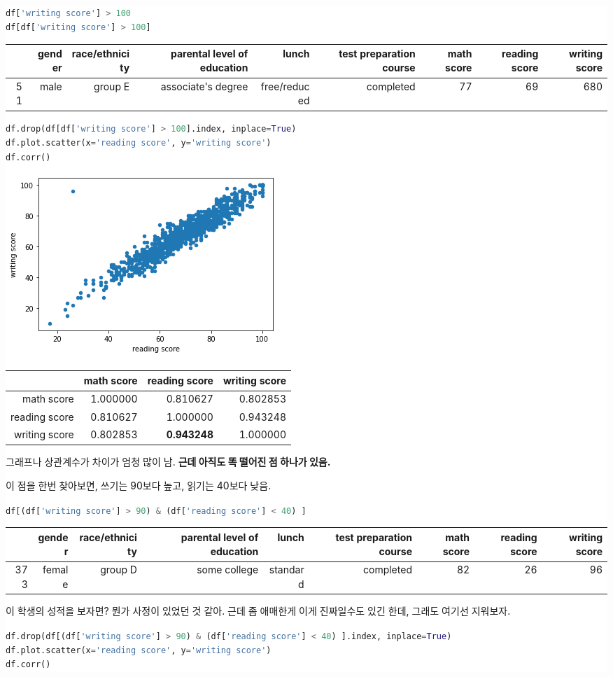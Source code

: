 ```python
df['writing score'] > 100
df[df['writing score'] > 100]
```

|      | gender | race/ethnicity | parental level of education |        lunch | test preparation course | math score | reading score | writing score |
| ---: | -----: | -------------: | --------------------------: | -----------: | ----------------------: | ---------: | ------------: | ------------: |
|   51 |   male |        group E |          associate's degree | free/reduced |               completed |         77 |            69 |           680 |

```python
df.drop(df[df['writing score'] > 100].index, inplace=True)
df.plot.scatter(x='reading score', y='writing score')
df.corr()
```

![upgrade_11](./resources/upgrade_11.png)

|               | math score | reading score | writing score |
| ------------: | ---------: | ------------: | ------------: |
|    math score |   1.000000 |      0.810627 |      0.802853 |
| reading score |   0.810627 |      1.000000 |      0.943248 |
| writing score |   0.802853 |  **0.943248** |      1.000000 |

그래프나 상관계수가 차이가 엄청 많이 남. **근데 아직도 똑 떨어진 점 하나가 있음.**

이 점을 한번 찾아보면, 쓰기는 90보다 높고, 읽기는 40보다 낮음. 

```python
df[(df['writing score'] > 90) & (df['reading score'] < 40) ]
```

|      | gender | race/ethnicity | parental level of education |    lunch | test preparation course | math score | reading score | writing score |
| ---: | -----: | -------------: | --------------------------: | -------: | ----------------------: | ---------: | ------------: | ------------: |
|  373 | female |        group D |                some college | standard |               completed |         82 |            26 |            96 |

이 학생의 성적을 보자면? 뭔가 사정이 있었던 것 같아. 근데 좀 애매한게 이게 진짜일수도 있긴 한데, 그래도 여기선 지워보자. 

```python
df.drop(df[(df['writing score'] > 90) & (df['reading score'] < 40) ].index, inplace=True)
df.plot.scatter(x='reading score', y='writing score')
df.corr()
```
